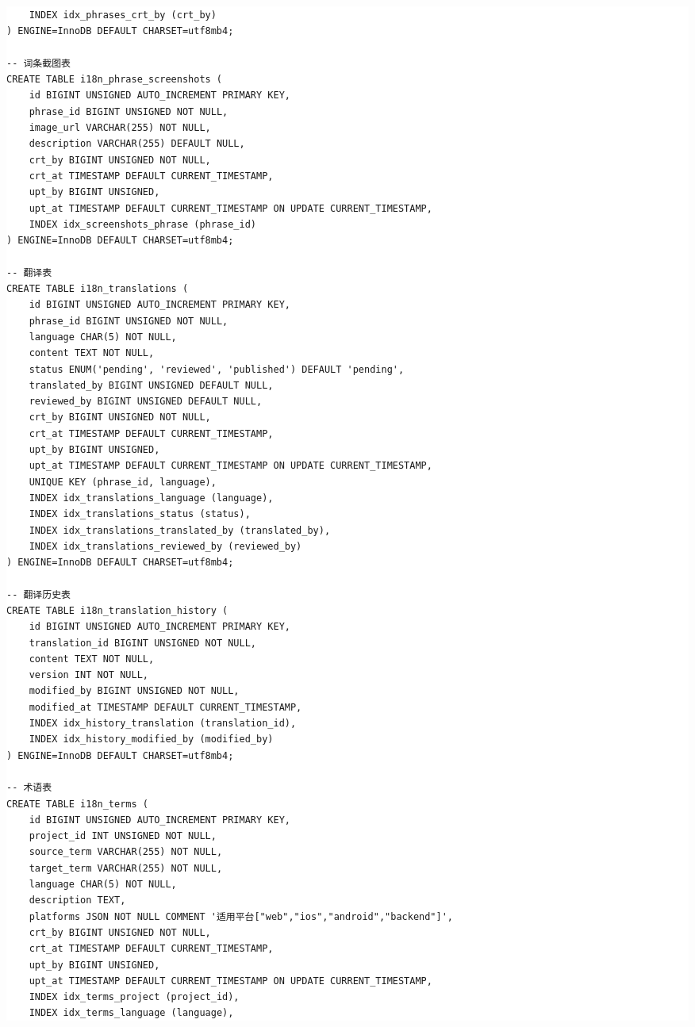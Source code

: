 ```
    INDEX idx_phrases_crt_by (crt_by)
) ENGINE=InnoDB DEFAULT CHARSET=utf8mb4;

-- 词条截图表
CREATE TABLE i18n_phrase_screenshots (
    id BIGINT UNSIGNED AUTO_INCREMENT PRIMARY KEY,
    phrase_id BIGINT UNSIGNED NOT NULL,
    image_url VARCHAR(255) NOT NULL,
    description VARCHAR(255) DEFAULT NULL,
    crt_by BIGINT UNSIGNED NOT NULL,
    crt_at TIMESTAMP DEFAULT CURRENT_TIMESTAMP,
    upt_by BIGINT UNSIGNED,
    upt_at TIMESTAMP DEFAULT CURRENT_TIMESTAMP ON UPDATE CURRENT_TIMESTAMP,
    INDEX idx_screenshots_phrase (phrase_id)
) ENGINE=InnoDB DEFAULT CHARSET=utf8mb4;

-- 翻译表
CREATE TABLE i18n_translations (
    id BIGINT UNSIGNED AUTO_INCREMENT PRIMARY KEY,
    phrase_id BIGINT UNSIGNED NOT NULL,
    language CHAR(5) NOT NULL,
    content TEXT NOT NULL,
    status ENUM('pending', 'reviewed', 'published') DEFAULT 'pending',
    translated_by BIGINT UNSIGNED DEFAULT NULL,
    reviewed_by BIGINT UNSIGNED DEFAULT NULL,
    crt_by BIGINT UNSIGNED NOT NULL,
    crt_at TIMESTAMP DEFAULT CURRENT_TIMESTAMP,
    upt_by BIGINT UNSIGNED,
    upt_at TIMESTAMP DEFAULT CURRENT_TIMESTAMP ON UPDATE CURRENT_TIMESTAMP,
    UNIQUE KEY (phrase_id, language),
    INDEX idx_translations_language (language),
    INDEX idx_translations_status (status),
    INDEX idx_translations_translated_by (translated_by),
    INDEX idx_translations_reviewed_by (reviewed_by)
) ENGINE=InnoDB DEFAULT CHARSET=utf8mb4;

-- 翻译历史表
CREATE TABLE i18n_translation_history (
    id BIGINT UNSIGNED AUTO_INCREMENT PRIMARY KEY,
    translation_id BIGINT UNSIGNED NOT NULL,
    content TEXT NOT NULL,
    version INT NOT NULL,
    modified_by BIGINT UNSIGNED NOT NULL,
    modified_at TIMESTAMP DEFAULT CURRENT_TIMESTAMP,
    INDEX idx_history_translation (translation_id),
    INDEX idx_history_modified_by (modified_by)
) ENGINE=InnoDB DEFAULT CHARSET=utf8mb4;

-- 术语表
CREATE TABLE i18n_terms (
    id BIGINT UNSIGNED AUTO_INCREMENT PRIMARY KEY,
    project_id INT UNSIGNED NOT NULL,
    source_term VARCHAR(255) NOT NULL,
    target_term VARCHAR(255) NOT NULL,
    language CHAR(5) NOT NULL,
    description TEXT,
    platforms JSON NOT NULL COMMENT '适用平台["web","ios","android","backend"]',
    crt_by BIGINT UNSIGNED NOT NULL,
    crt_at TIMESTAMP DEFAULT CURRENT_TIMESTAMP,
    upt_by BIGINT UNSIGNED,
    upt_at TIMESTAMP DEFAULT CURRENT_TIMESTAMP ON UPDATE CURRENT_TIMESTAMP,
    INDEX idx_terms_project (project_id),
    INDEX idx_terms_language (language),
```